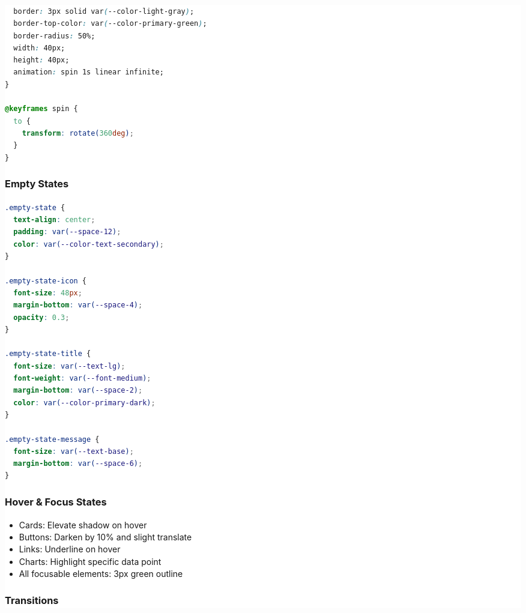 ```css
  border: 3px solid var(--color-light-gray);
  border-top-color: var(--color-primary-green);
  border-radius: 50%;
  width: 40px;
  height: 40px;
  animation: spin 1s linear infinite;
}

@keyframes spin {
  to {
    transform: rotate(360deg);
  }
}
```

### Empty States

```css
.empty-state {
  text-align: center;
  padding: var(--space-12);
  color: var(--color-text-secondary);
}

.empty-state-icon {
  font-size: 48px;
  margin-bottom: var(--space-4);
  opacity: 0.3;
}

.empty-state-title {
  font-size: var(--text-lg);
  font-weight: var(--font-medium);
  margin-bottom: var(--space-2);
  color: var(--color-primary-dark);
}

.empty-state-message {
  font-size: var(--text-base);
  margin-bottom: var(--space-6);
}
```

### Hover & Focus States

- Cards: Elevate shadow on hover
- Buttons: Darken by 10% and slight translate
- Links: Underline on hover
- Charts: Highlight specific data point
- All focusable elements: 3px green outline

### Transitions
